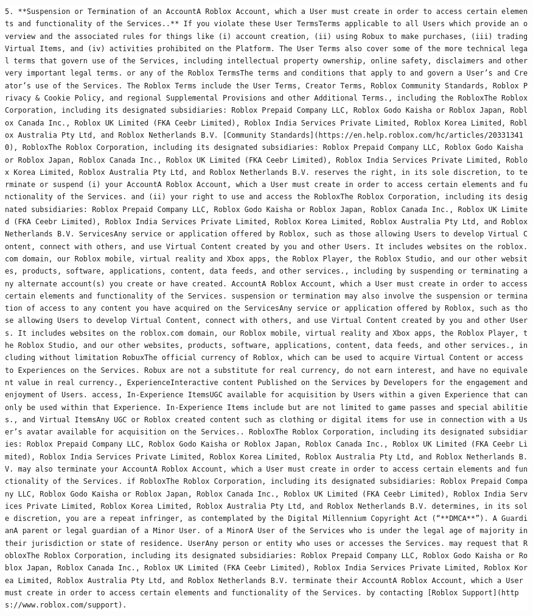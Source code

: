     5. **Suspension or Termination of an AccountA Roblox Account, which a User must create in order to access certain elements and functionality of the Services..** If you violate these User TermsTerms applicable to all Users which provide an overview and the associated rules for things like (i) account creation, (ii) using Robux to make purchases, (iii) trading Virtual Items, and (iv) activities prohibited on the Platform. The User Terms also cover some of the more technical legal terms that govern use of the Services, including intellectual property ownership, online safety, disclaimers and other very important legal terms. or any of the Roblox TermsThe terms and conditions that apply to and govern a User’s and Creator’s use of the Services. The Roblox Terms include the User Terms, Creator Terms, Roblox Community Standards, Roblox Privacy & Cookie Policy, and regional Supplemental Provisions and other Additional Terms., including the RobloxThe Roblox Corporation, including its designated subsidiaries: Roblox Prepaid Company LLC, Roblox Godo Kaisha or Roblox Japan, Roblox Canada Inc., Roblox UK Limited (FKA Ceebr Limited), Roblox India Services Private Limited, Roblox Korea Limited, Roblox Australia Pty Ltd, and Roblox Netherlands B.V. [Community Standards](https://en.help.roblox.com/hc/articles/203313410), RobloxThe Roblox Corporation, including its designated subsidiaries: Roblox Prepaid Company LLC, Roblox Godo Kaisha or Roblox Japan, Roblox Canada Inc., Roblox UK Limited (FKA Ceebr Limited), Roblox India Services Private Limited, Roblox Korea Limited, Roblox Australia Pty Ltd, and Roblox Netherlands B.V. reserves the right, in its sole discretion, to terminate or suspend (i) your AccountA Roblox Account, which a User must create in order to access certain elements and functionality of the Services. and (ii) your right to use and access the RobloxThe Roblox Corporation, including its designated subsidiaries: Roblox Prepaid Company LLC, Roblox Godo Kaisha or Roblox Japan, Roblox Canada Inc., Roblox UK Limited (FKA Ceebr Limited), Roblox India Services Private Limited, Roblox Korea Limited, Roblox Australia Pty Ltd, and Roblox Netherlands B.V. ServicesAny service or application offered by Roblox, such as those allowing Users to develop Virtual Content, connect with others, and use Virtual Content created by you and other Users. It includes websites on the roblox.com domain, our Roblox mobile, virtual reality and Xbox apps, the Roblox Player, the Roblox Studio, and our other websites, products, software, applications, content, data feeds, and other services., including by suspending or terminating any alternate account(s) you create or have created. AccountA Roblox Account, which a User must create in order to access certain elements and functionality of the Services. suspension or termination may also involve the suspension or termination of access to any content you have acquired on the ServicesAny service or application offered by Roblox, such as those allowing Users to develop Virtual Content, connect with others, and use Virtual Content created by you and other Users. It includes websites on the roblox.com domain, our Roblox mobile, virtual reality and Xbox apps, the Roblox Player, the Roblox Studio, and our other websites, products, software, applications, content, data feeds, and other services., including without limitation RobuxThe official currency of Roblox, which can be used to acquire Virtual Content or access to Experiences on the Services. Robux are not a substitute for real currency, do not earn interest, and have no equivalent value in real currency., ExperienceInteractive content Published on the Services by Developers for the engagement and enjoyment of Users. access, In-Experience ItemsUGC available for acquisition by Users within a given Experience that can only be used within that Experience. In-Experience Items include but are not limited to game passes and special abilities., and Virtual ItemsAny UGC or Roblox created content such as clothing or digital items for use in connection with a User’s avatar available for acquisition on the Services.. RobloxThe Roblox Corporation, including its designated subsidiaries: Roblox Prepaid Company LLC, Roblox Godo Kaisha or Roblox Japan, Roblox Canada Inc., Roblox UK Limited (FKA Ceebr Limited), Roblox India Services Private Limited, Roblox Korea Limited, Roblox Australia Pty Ltd, and Roblox Netherlands B.V. may also terminate your AccountA Roblox Account, which a User must create in order to access certain elements and functionality of the Services. if RobloxThe Roblox Corporation, including its designated subsidiaries: Roblox Prepaid Company LLC, Roblox Godo Kaisha or Roblox Japan, Roblox Canada Inc., Roblox UK Limited (FKA Ceebr Limited), Roblox India Services Private Limited, Roblox Korea Limited, Roblox Australia Pty Ltd, and Roblox Netherlands B.V. determines, in its sole discretion, you are a repeat infringer, as contemplated by the Digital Millennium Copyright Act (“**DMCA**”). A GuardianA parent or legal guardian of a Minor User. of a MinorA User of the Services who is under the legal age of majority in their jurisdiction or state of residence. UserAny person or entity who uses or accesses the Services. may request that RobloxThe Roblox Corporation, including its designated subsidiaries: Roblox Prepaid Company LLC, Roblox Godo Kaisha or Roblox Japan, Roblox Canada Inc., Roblox UK Limited (FKA Ceebr Limited), Roblox India Services Private Limited, Roblox Korea Limited, Roblox Australia Pty Ltd, and Roblox Netherlands B.V. terminate their AccountA Roblox Account, which a User must create in order to access certain elements and functionality of the Services. by contacting [Roblox Support](https://www.roblox.com/support).
